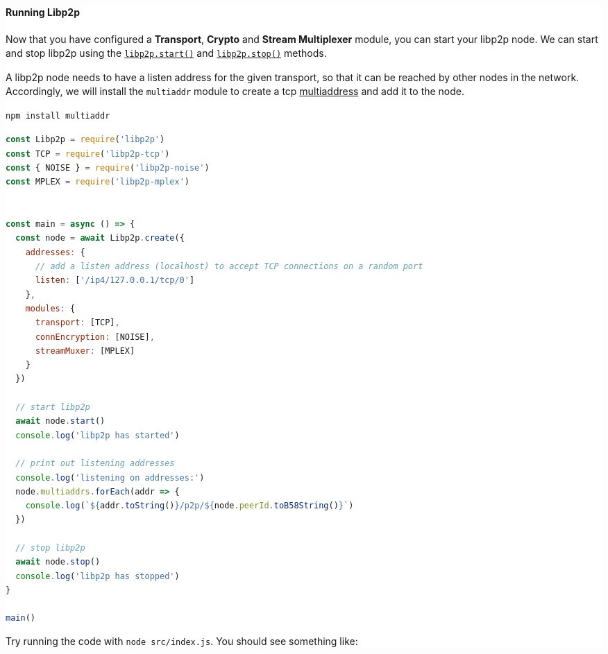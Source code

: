 #### Running Libp2p

Now that you have configured a **Transport**, **Crypto** and **Stream Multiplexer** module, you can start your libp2p node. We can start and stop libp2p using the [`libp2p.start()`](https://github.com/libp2p/js-libp2p/blob/master/doc/API.md#start) and [`libp2p.stop()`](https://github.com/libp2p/js-libp2p/blob/master/doc/API.md#stop) methods.

A libp2p node needs to have a listen address for the given transport, so that it can be reached by other nodes in the network. Accordingly, we will install the `multiaddr` module to create a tcp [multiaddress][definition_multiaddress] and add it to the node.

```shell
npm install multiaddr
```

```js
const Libp2p = require('libp2p')
const TCP = require('libp2p-tcp')
const { NOISE } = require('libp2p-noise')
const MPLEX = require('libp2p-mplex')


const main = async () => {
  const node = await Libp2p.create({
    addresses: {
      // add a listen address (localhost) to accept TCP connections on a random port
      listen: ['/ip4/127.0.0.1/tcp/0']
    },
    modules: {
      transport: [TCP],
      connEncryption: [NOISE],
      streamMuxer: [MPLEX]
    }
  })

  // start libp2p
  await node.start()
  console.log('libp2p has started')

  // print out listening addresses
  console.log('listening on addresses:')
  node.multiaddrs.forEach(addr => {
    console.log(`${addr.toString()}/p2p/${node.peerId.toB58String()}`)
  })

  // stop libp2p
  await node.stop()
  console.log('libp2p has stopped')
}

main()
```

Try running the code with `node src/index.js`. You should see something like:


[definition_multiaddress]: /reference/glossary/#multiaddr
[definition_multiplexer]: /reference/glossary/#multiplexer
[definition_peerid]: /reference/glossary/#peerid